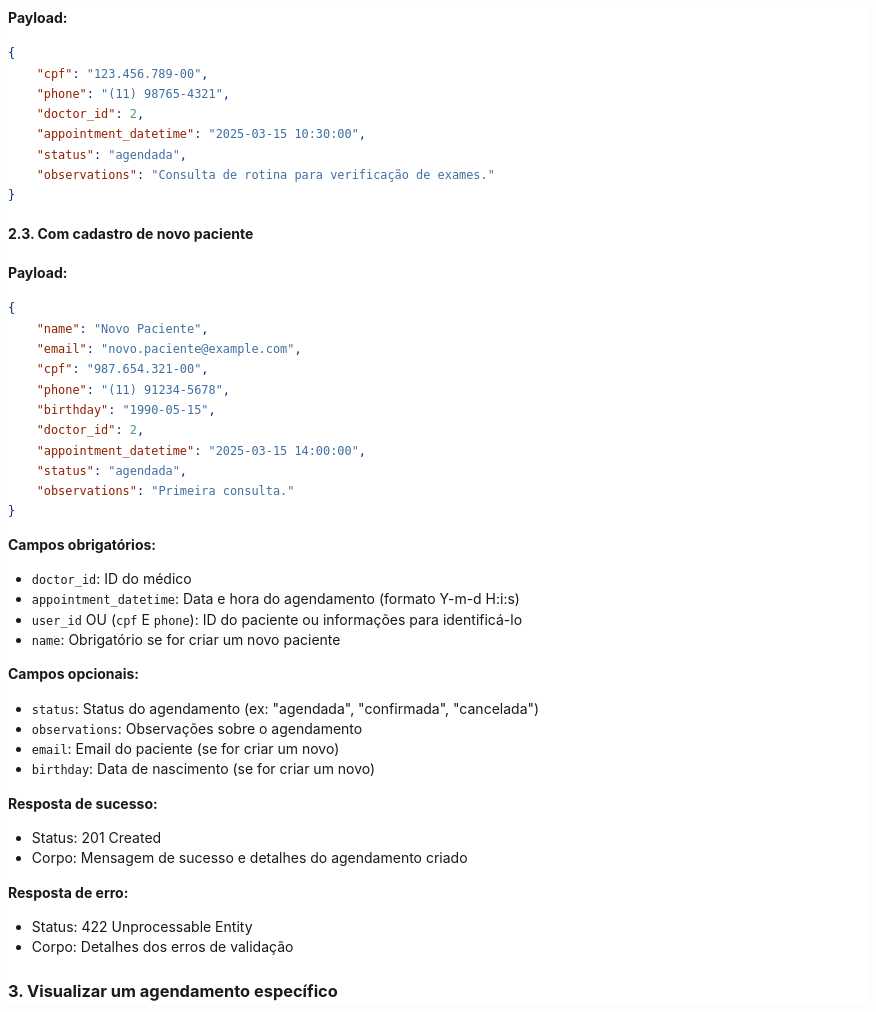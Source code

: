 **Payload:**

```json
{
    "cpf": "123.456.789-00",
    "phone": "(11) 98765-4321",
    "doctor_id": 2,
    "appointment_datetime": "2025-03-15 10:30:00",
    "status": "agendada",
    "observations": "Consulta de rotina para verificação de exames."
}
```

#### 2.3. Com cadastro de novo paciente

**Payload:**

```json
{
    "name": "Novo Paciente",
    "email": "novo.paciente@example.com",
    "cpf": "987.654.321-00", 
    "phone": "(11) 91234-5678",
    "birthday": "1990-05-15",
    "doctor_id": 2,
    "appointment_datetime": "2025-03-15 14:00:00",
    "status": "agendada",
    "observations": "Primeira consulta."
}
```

**Campos obrigatórios:**

- `doctor_id`: ID do médico
- `appointment_datetime`: Data e hora do agendamento (formato Y-m-d H:i:s)
- `user_id` OU (`cpf` E `phone`): ID do paciente ou informações para identificá-lo
- `name`: Obrigatório se for criar um novo paciente

**Campos opcionais:**

- `status`: Status do agendamento (ex: "agendada", "confirmada", "cancelada")
- `observations`: Observações sobre o agendamento
- `email`: Email do paciente (se for criar um novo)
- `birthday`: Data de nascimento (se for criar um novo)

**Resposta de sucesso:**

- Status: 201 Created
- Corpo: Mensagem de sucesso e detalhes do agendamento criado

**Resposta de erro:**

- Status: 422 Unprocessable Entity
- Corpo: Detalhes dos erros de validação

### 3. Visualizar um agendamento específico

